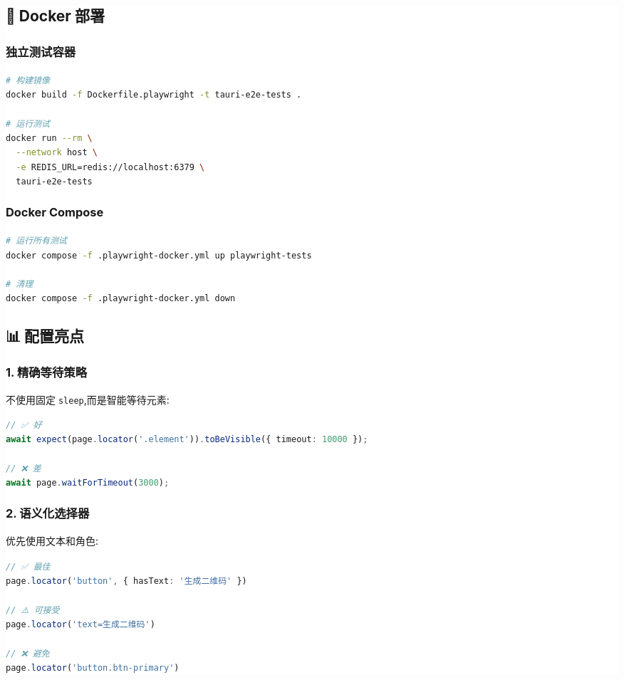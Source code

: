 ## 🐳 Docker 部署

### 独立测试容器

```bash
# 构建镜像
docker build -f Dockerfile.playwright -t tauri-e2e-tests .

# 运行测试
docker run --rm \
  --network host \
  -e REDIS_URL=redis://localhost:6379 \
  tauri-e2e-tests
```

### Docker Compose

```bash
# 运行所有测试
docker compose -f .playwright-docker.yml up playwright-tests

# 清理
docker compose -f .playwright-docker.yml down
```

## 📊 配置亮点

### 1. 精确等待策略

不使用固定 `sleep`,而是智能等待元素:

```typescript
// ✅ 好
await expect(page.locator('.element')).toBeVisible({ timeout: 10000 });

// ❌ 差
await page.waitForTimeout(3000);
```

### 2. 语义化选择器

优先使用文本和角色:

```typescript
// ✅ 最佳
page.locator('button', { hasText: '生成二维码' })

// ⚠️ 可接受
page.locator('text=生成二维码')

// ❌ 避免
page.locator('button.btn-primary')
```
